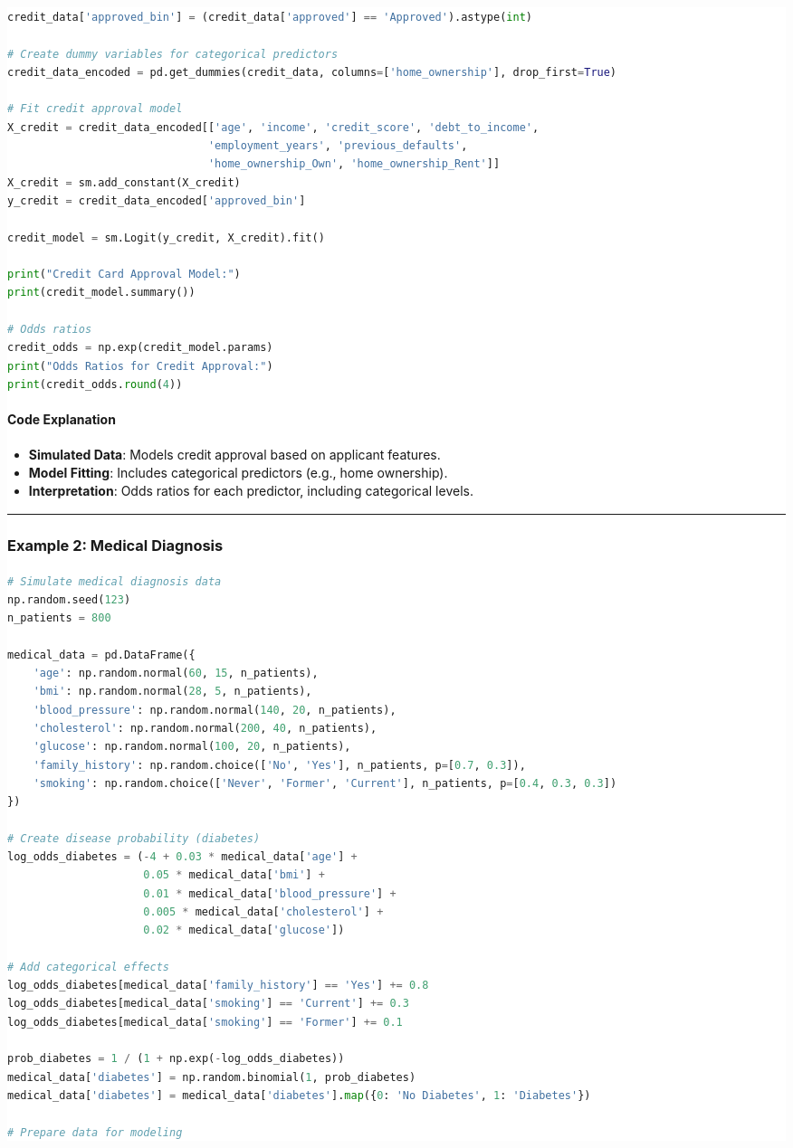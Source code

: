 ```python
credit_data['approved_bin'] = (credit_data['approved'] == 'Approved').astype(int)

# Create dummy variables for categorical predictors
credit_data_encoded = pd.get_dummies(credit_data, columns=['home_ownership'], drop_first=True)

# Fit credit approval model
X_credit = credit_data_encoded[['age', 'income', 'credit_score', 'debt_to_income', 
                               'employment_years', 'previous_defaults', 
                               'home_ownership_Own', 'home_ownership_Rent']]
X_credit = sm.add_constant(X_credit)
y_credit = credit_data_encoded['approved_bin']

credit_model = sm.Logit(y_credit, X_credit).fit()

print("Credit Card Approval Model:")
print(credit_model.summary())

# Odds ratios
credit_odds = np.exp(credit_model.params)
print("Odds Ratios for Credit Approval:")
print(credit_odds.round(4))
```

#### Code Explanation
- **Simulated Data**: Models credit approval based on applicant features.
- **Model Fitting**: Includes categorical predictors (e.g., home ownership).
- **Interpretation**: Odds ratios for each predictor, including categorical levels.

---

### Example 2: Medical Diagnosis

```python
# Simulate medical diagnosis data
np.random.seed(123)
n_patients = 800

medical_data = pd.DataFrame({
    'age': np.random.normal(60, 15, n_patients),
    'bmi': np.random.normal(28, 5, n_patients),
    'blood_pressure': np.random.normal(140, 20, n_patients),
    'cholesterol': np.random.normal(200, 40, n_patients),
    'glucose': np.random.normal(100, 20, n_patients),
    'family_history': np.random.choice(['No', 'Yes'], n_patients, p=[0.7, 0.3]),
    'smoking': np.random.choice(['Never', 'Former', 'Current'], n_patients, p=[0.4, 0.3, 0.3])
})

# Create disease probability (diabetes)
log_odds_diabetes = (-4 + 0.03 * medical_data['age'] + 
                     0.05 * medical_data['bmi'] + 
                     0.01 * medical_data['blood_pressure'] + 
                     0.005 * medical_data['cholesterol'] + 
                     0.02 * medical_data['glucose'])

# Add categorical effects
log_odds_diabetes[medical_data['family_history'] == 'Yes'] += 0.8
log_odds_diabetes[medical_data['smoking'] == 'Current'] += 0.3
log_odds_diabetes[medical_data['smoking'] == 'Former'] += 0.1

prob_diabetes = 1 / (1 + np.exp(-log_odds_diabetes))
medical_data['diabetes'] = np.random.binomial(1, prob_diabetes)
medical_data['diabetes'] = medical_data['diabetes'].map({0: 'No Diabetes', 1: 'Diabetes'})

# Prepare data for modeling
```
